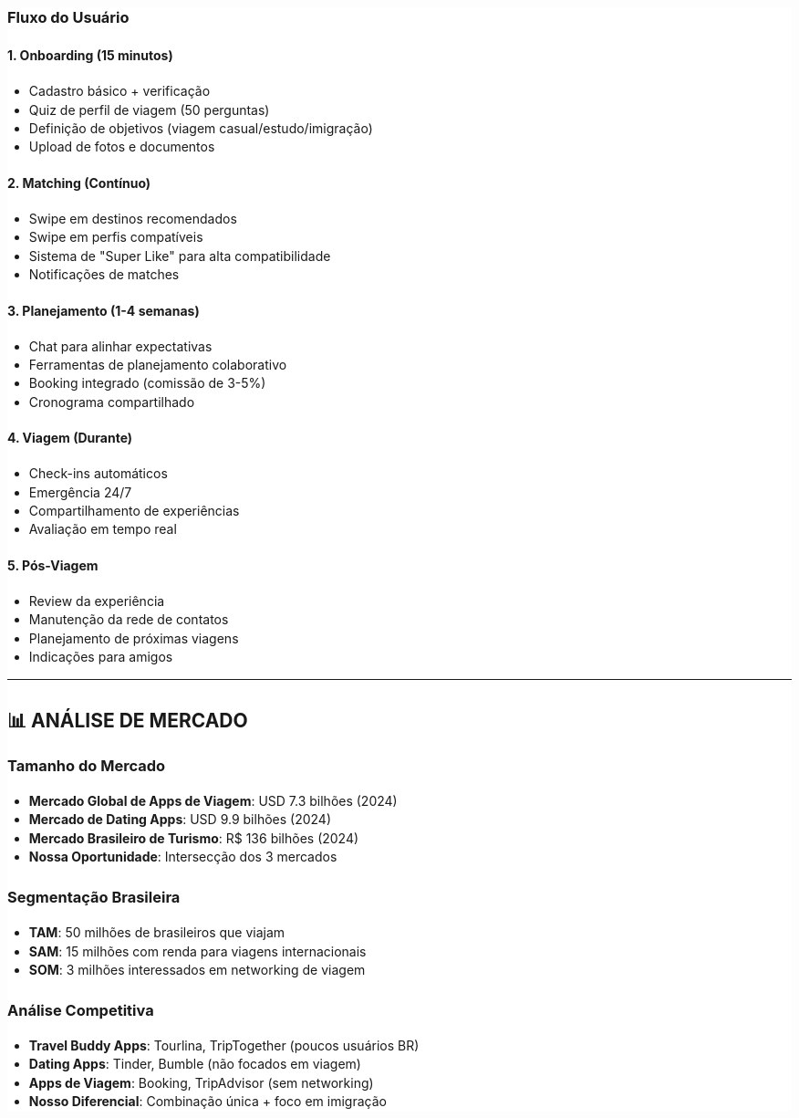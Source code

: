 ### **Fluxo do Usuário**

#### **1. Onboarding (15 minutos)**
- Cadastro básico + verificação
- Quiz de perfil de viagem (50 perguntas)
- Definição de objetivos (viagem casual/estudo/imigração)
- Upload de fotos e documentos

#### **2. Matching (Contínuo)**
- Swipe em destinos recomendados
- Swipe em perfis compatíveis
- Sistema de "Super Like" para alta compatibilidade
- Notificações de matches

#### **3. Planejamento (1-4 semanas)**
- Chat para alinhar expectativas
- Ferramentas de planejamento colaborativo
- Booking integrado (comissão de 3-5%)
- Cronograma compartilhado

#### **4. Viagem (Durante)**
- Check-ins automáticos
- Emergência 24/7
- Compartilhamento de experiências
- Avaliação em tempo real

#### **5. Pós-Viagem**
- Review da experiência
- Manutenção da rede de contatos
- Planejamento de próximas viagens
- Indicações para amigos

---

## 📊 **ANÁLISE DE MERCADO**

### **Tamanho do Mercado**
- **Mercado Global de Apps de Viagem**: USD 7.3 bilhões (2024)
- **Mercado de Dating Apps**: USD 9.9 bilhões (2024)
- **Mercado Brasileiro de Turismo**: R$ 136 bilhões (2024)
- **Nossa Oportunidade**: Intersecção dos 3 mercados

### **Segmentação Brasileira**
- **TAM**: 50 milhões de brasileiros que viajam
- **SAM**: 15 milhões com renda para viagens internacionais  
- **SOM**: 3 milhões interessados em networking de viagem

### **Análise Competitiva**
- **Travel Buddy Apps**: Tourlina, TripTogether (poucos usuários BR)
- **Dating Apps**: Tinder, Bumble (não focados em viagem)
- **Apps de Viagem**: Booking, TripAdvisor (sem networking)
- **Nosso Diferencial**: Combinação única + foco em imigração
